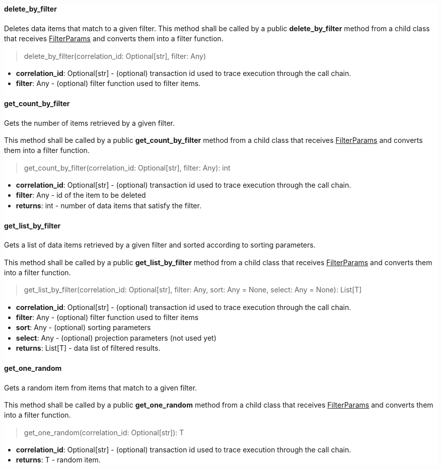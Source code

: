 
#### delete_by_filter
Deletes data items that match to a given filter.
This method shall be called by a public **delete_by_filter** method from a child class that
receives [FilterParams](../../../commons/data/filter_params) and converts them into a filter function.

> delete_by_filter(correlation_id: Optional[str], filter: Any)

- **correlation_id**: Optional[str] - (optional) transaction id used to trace execution through the call chain.
- **filter**: Any - (optional) filter function used to filter items.


#### get_count_by_filter
Gets the number of items retrieved by a given filter.

This method shall be called by a public **get_count_by_filter** method from a child class that
receives [FilterParams](../../../commons/data/filter_params) and converts them into a filter function.

> get_count_by_filter(correlation_id: Optional[str], filter: Any): int

- **correlation_id**: Optional[str] - (optional) transaction id used to trace execution through the call chain.
- **filter**: Any -  id of the item to be deleted
- **returns**: int - number of data items that satisfy the filter.


#### get_list_by_filter
Gets a list of data items retrieved by a given filter and sorted according to sorting parameters.

This method shall be called by a public **get_list_by_filter** method from a child class that
receives [FilterParams](../../../commons/data/filter_params) and converts them into a filter function.

> get_list_by_filter(correlation_id: Optional[str], filter: Any, sort: Any = None, select: Any = None): List[T]

- **correlation_id**: Optional[str] - (optional) transaction id used to trace execution through the call chain.
- **filter**: Any - (optional) filter function used to filter items
- **sort**: Any - (optional) sorting parameters
- **select**: Any - (optional) projection parameters (not used yet)
- **returns**: List[T] - data list of filtered results.


#### get_one_random
Gets a random item from items that match to a given filter.

This method shall be called by a public **get_one_random** method from a child class
that receives [FilterParams](../../../commons/data/filter_params) and converts them into a filter function.

> get_one_random(correlation_id: Optional[str]): T

- **correlation_id**: Optional[str] - (optional) transaction id used to trace execution through the call chain.
- **returns**: T - random item.
